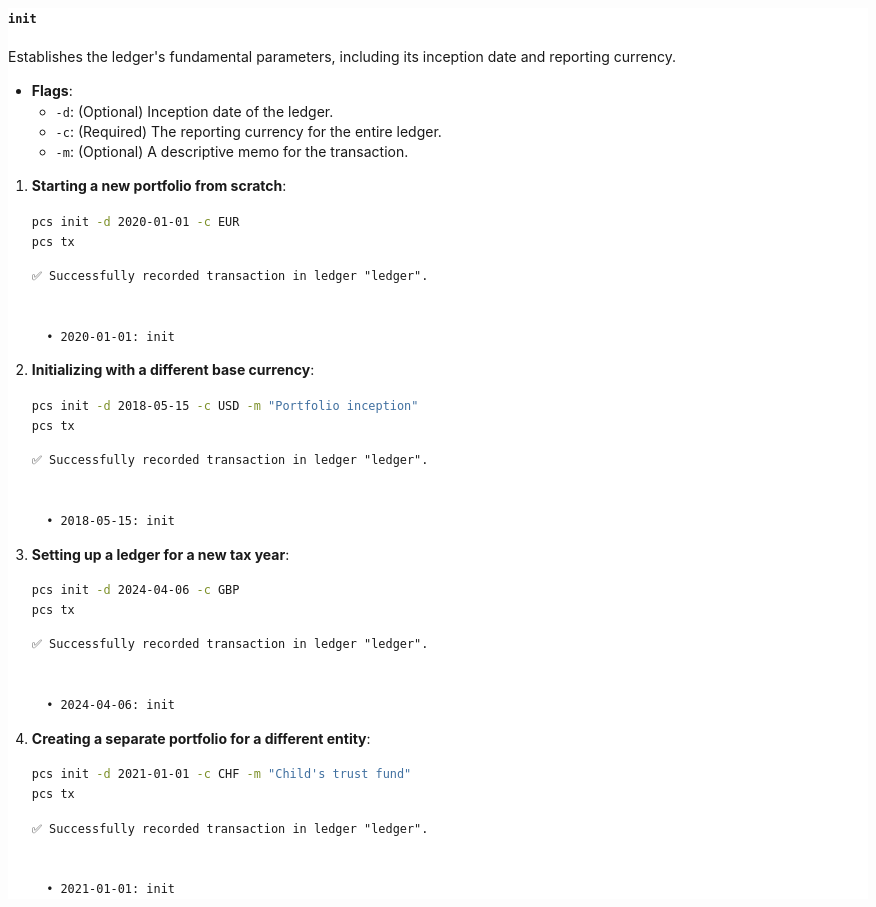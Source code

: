 #### `init`

Establishes the ledger's fundamental parameters, including its inception date and reporting currency.

* **Flags**:
    * `-d`: (Optional) Inception date of the ledger.
    * `-c`: (Required) The reporting currency for the entire ledger.
    * `-m`: (Optional) A descriptive memo for the transaction.

1.  **Starting a new portfolio from scratch**:
    ```bash demo
    pcs init -d 2020-01-01 -c EUR
    pcs tx
    ```
    ```console check
    ✅ Successfully recorded transaction in ledger "ledger".
    
    
      • 2020-01-01: init
    ```

2.  **Initializing with a different base currency**:
    ```bash demo
    pcs init -d 2018-05-15 -c USD -m "Portfolio inception"
    pcs tx
    ```
    ```console check
    ✅ Successfully recorded transaction in ledger "ledger".
    
    
      • 2018-05-15: init
    ```

3.  **Setting up a ledger for a new tax year**:
    ```bash demo
    pcs init -d 2024-04-06 -c GBP
    pcs tx
    ```
    ```console check
    ✅ Successfully recorded transaction in ledger "ledger".
    
    
      • 2024-04-06: init
    ```

4.  **Creating a separate portfolio for a different entity**:
    ```bash demo
    pcs init -d 2021-01-01 -c CHF -m "Child's trust fund"
    pcs tx
    ```
    ```console check
    ✅ Successfully recorded transaction in ledger "ledger".
    
    
      • 2021-01-01: init
    ```

